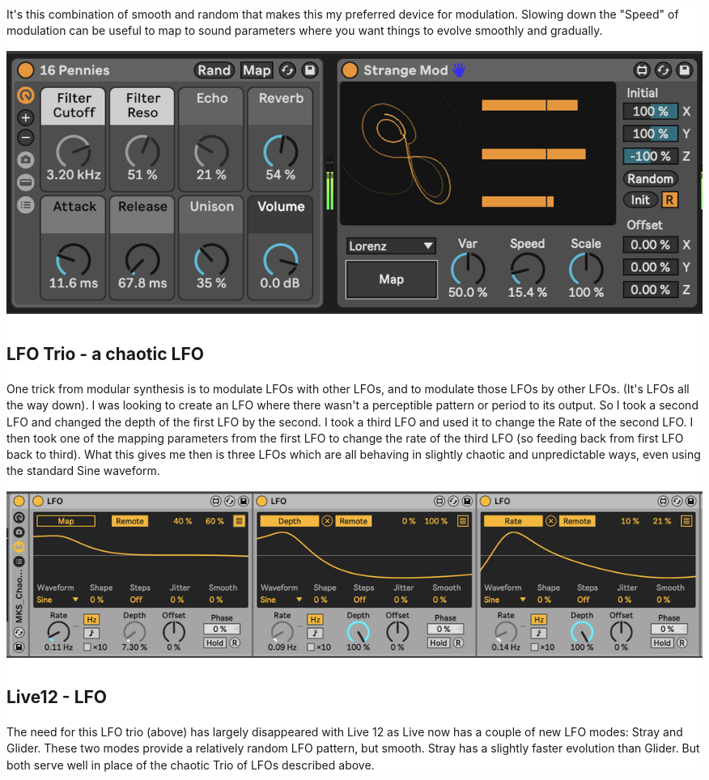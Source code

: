 It's this combination of smooth and random that makes this my preferred device for modulation. Slowing down the "Speed" of modulation can be useful to map to sound parameters where you want things to evolve smoothly and gradually.

<img src="./images/Strange_mod.png" width="100%" />

## LFO Trio - a chaotic LFO

One trick from modular synthesis is to modulate LFOs with other LFOs, and to modulate those LFOs by other LFOs. (It's LFOs all the way down). I was looking to create an LFO where there wasn't a perceptible pattern or period to its output. So I took a second LFO and changed the depth of the first LFO by the second. I took a third LFO and used it to change the Rate of the second LFO. I then took one of the mapping parameters from the first LFO to change the rate of the third LFO (so feeding back from first LFO back to third). What this gives me then is three LFOs which are all behaving in slightly chaotic and unpredictable ways, even using the standard Sine waveform.

<img src="./images/Chaotic_LFOs.png" width="100%" />

## Live12 - LFO

The need for this LFO trio (above) has largely disappeared with Live 12 as Live now has a couple of new LFO modes: Stray and Glider. These two modes provide a relatively random LFO pattern, but smooth. Stray has a slightly faster evolution than Glider. But both serve well in place of the chaotic Trio of LFOs described above.
